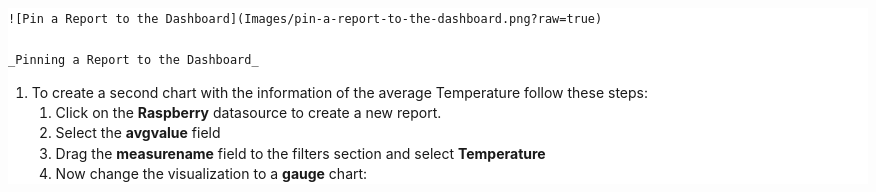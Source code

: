 	![Pin a Report to the Dashboard](Images/pin-a-report-to-the-dashboard.png?raw=true)

	_Pinning a Report to the Dashboard_

1. To create a second chart with the information of the average Temperature follow these steps:
	1. Click on the **Raspberry** datasource to create a new report.
	2. Select the **avgvalue** field
	3. Drag the **measurename** field to the filters section and select **Temperature**
	4. Now change the visualization to a **gauge** chart:
